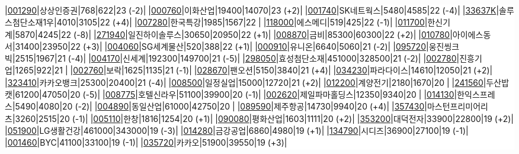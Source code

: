 |[001290](https://finance.daum.net/quotes/A001290)|상상인증권|768|622|23 (-2)|
|[000760](https://finance.daum.net/quotes/A000760)|이화산업|19400|14070|23 (+2)|
|[001740](https://finance.daum.net/quotes/A001740)|SK네트웍스|5480|4585|22 (-4)|
|[33637K](https://finance.daum.net/quotes/A33637K)|솔루스첨단소재1우|4010|3105|22 (+4)|
|[007280](https://finance.daum.net/quotes/A007280)|한국특강|1985|1567|22 |
|[118000](https://finance.daum.net/quotes/A118000)|에스메디|519|425|22 (-1)|
|[011700](https://finance.daum.net/quotes/A011700)|한신기계|5870|4245|22 (-8)|
|[271940](https://finance.daum.net/quotes/A271940)|일진하이솔루스|30650|20950|22 (+1)|
|[008870](https://finance.daum.net/quotes/A008870)|금비|85300|60300|22 (+2)|
|[010780](https://finance.daum.net/quotes/A010780)|아이에스동서|31400|23950|22 (+3)|
|[004060](https://finance.daum.net/quotes/A004060)|SG세계물산|520|388|22 (+1)|
|[000910](https://finance.daum.net/quotes/A000910)|유니온|6640|5060|21 (-2)|
|[095720](https://finance.daum.net/quotes/A095720)|웅진씽크빅|2515|1967|21 (-4)|
|[004170](https://finance.daum.net/quotes/A004170)|신세계|192300|149700|21 (-5)|
|[298050](https://finance.daum.net/quotes/A298050)|효성첨단소재|451000|328500|21 (-2)|
|[002780](https://finance.daum.net/quotes/A002780)|진흥기업|1265|922|21 |
|[002760](https://finance.daum.net/quotes/A002760)|보락|1625|1135|21 (-1)|
|[028670](https://finance.daum.net/quotes/A028670)|팬오션|5150|3840|21 (+4)|
|[034230](https://finance.daum.net/quotes/A034230)|파라다이스|14610|12050|21 (+2)|
|[323410](https://finance.daum.net/quotes/A323410)|카카오뱅크|25300|20400|21 (-4)|
|[008500](https://finance.daum.net/quotes/A008500)|일정실업|15000|12720|21 (+2)|
|[012200](https://finance.daum.net/quotes/A012200)|계양전기|2180|1670|20 |
|[241560](https://finance.daum.net/quotes/A241560)|두산밥캣|61200|47050|20 (-5)|
|[008775](https://finance.daum.net/quotes/A008775)|호텔신라우|51100|39900|20 (-1)|
|[002620](https://finance.daum.net/quotes/A002620)|제일파마홀딩스|12350|9340|20 |
|[014130](https://finance.daum.net/quotes/A014130)|한익스프레스|5490|4080|20 (-2)|
|[004890](https://finance.daum.net/quotes/A004890)|동일산업|61000|42750|20 |
|[089590](https://finance.daum.net/quotes/A089590)|제주항공|14730|9940|20 (+4)|
|[357430](https://finance.daum.net/quotes/A357430)|마스턴프리미어리츠|3260|2515|20 (-1)|
|[005110](https://finance.daum.net/quotes/A005110)|한창|1816|1254|20 (+1)|
|[090080](https://finance.daum.net/quotes/A090080)|평화산업|1603|1111|20 (+2)|
|[353200](https://finance.daum.net/quotes/A353200)|대덕전자|33900|22800|19 (+2)|
|[051900](https://finance.daum.net/quotes/A051900)|LG생활건강|461000|343000|19 (-3)|
|[014280](https://finance.daum.net/quotes/A014280)|금강공업|6860|4980|19 (+1)|
|[134790](https://finance.daum.net/quotes/A134790)|시디즈|36900|27100|19 (-1)|
|[001460](https://finance.daum.net/quotes/A001460)|BYC|41100|33100|19 (-1)|
|[035720](https://finance.daum.net/quotes/A035720)|카카오|51900|39550|19 (+3)|